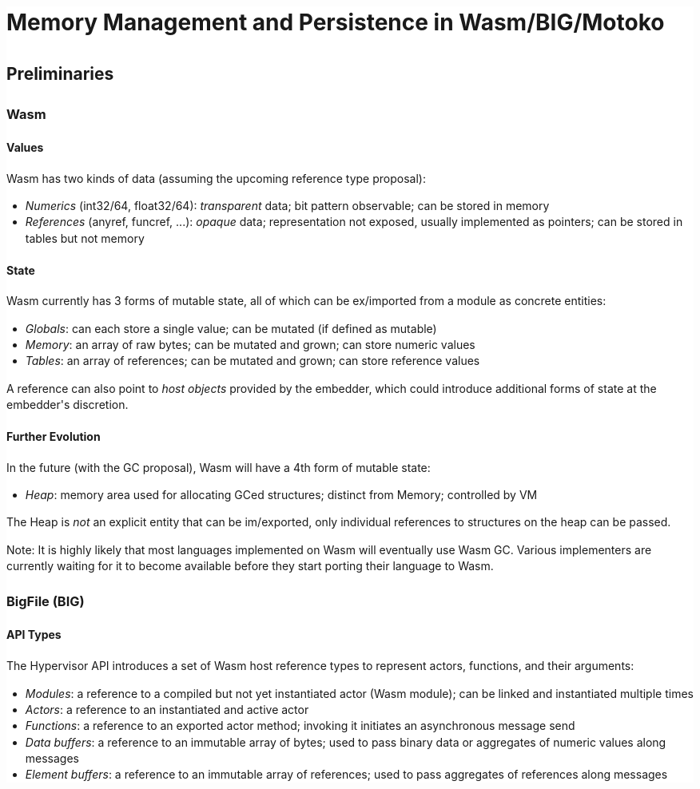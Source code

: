 # Memory Management and Persistence in Wasm/BIG/Motoko

## Preliminaries

### Wasm

#### Values

Wasm has two kinds of data (assuming the upcoming reference type proposal):

* *Numerics* (int32/64, float32/64): *transparent* data; bit pattern observable; can be stored in memory
* *References* (anyref, funcref, ...): *opaque* data; representation not exposed, usually implemented as pointers; can be stored in tables but not memory

#### State

Wasm currently has 3 forms of mutable state, all of which can be ex/imported from a module as concrete entities:

* *Globals*: can each store a single value; can be mutated (if defined as mutable)
* *Memory*: an array of raw bytes; can be mutated and grown; can store numeric values
* *Tables*: an array of references; can be mutated and grown; can store reference values

A reference can also point to *host objects* provided by the embedder, which could introduce additional forms of state at the embedder's discretion.

#### Further Evolution

In the future (with the GC proposal), Wasm will have a 4th form of mutable state:

* *Heap*: memory area used for allocating GCed structures; distinct from Memory; controlled by VM

The Heap is *not* an explicit entity that can be im/exported, only individual references to structures on the heap can be passed.

Note: It is highly likely that most languages implemented on Wasm will eventually use Wasm GC.
Various implementers are currently waiting for it to become available before they start porting their language to Wasm.

### BigFile (BIG)

#### API Types

The Hypervisor API introduces a set of Wasm host reference types to represent actors, functions, and their arguments:

* *Modules*: a reference to a compiled but not yet instantiated actor (Wasm module); can be linked and instantiated multiple times
* *Actors*: a reference to an instantiated and active actor
* *Functions*: a reference to an exported actor method; invoking it initiates an asynchronous message send
* *Data buffers*: a reference to an immutable array of bytes; used to pass binary data or aggregates of numeric values along messages
* *Element buffers*: a reference to an immutable array of references; used to pass aggregates of references along messages
